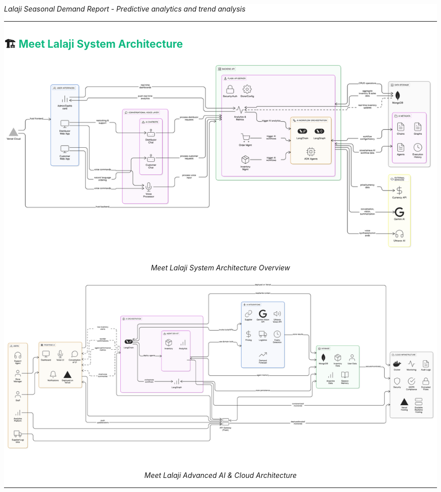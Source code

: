   <p><em>Lalaji Seasonal Demand Report - Predictive analytics and trend analysis</em></p>
</div>

---

## 🏗️ <span style="color:#10b981">Meet Lalaji System Architecture</span>

<div align="center">
  <img src="https://raw.githubusercontent.com/jaiswalarthi03/lalaji/main/architecture.png" alt="Meet Lalaji System Architecture" width="100%"/>
  <p><em>Meet Lalaji System Architecture Overview</em></p>
</div>

<div align="center">
  <img src="https://raw.githubusercontent.com/jaiswalarthi03/lalaji/main/architecture2.png" alt="Meet Lalaji Advanced Architecture" width="100%"/>
  <p><em>Meet Lalaji Advanced AI & Cloud Architecture</em></p>
</div>

---